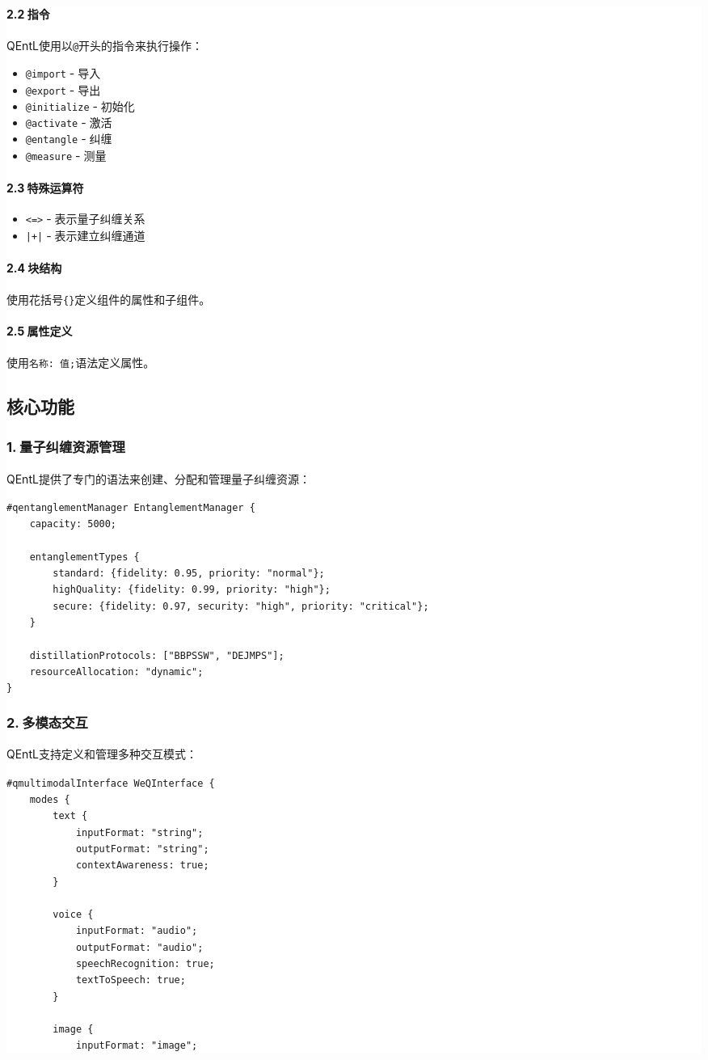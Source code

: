 #### 2.2 指令

QEntL使用以`@`开头的指令来执行操作：

- `@import` - 导入
- `@export` - 导出
- `@initialize` - 初始化
- `@activate` - 激活
- `@entangle` - 纠缠
- `@measure` - 测量

#### 2.3 特殊运算符

- `<=>` - 表示量子纠缠关系
- `|+|` - 表示建立纠缠通道

#### 2.4 块结构

使用花括号`{}`定义组件的属性和子组件。

#### 2.5 属性定义

使用`名称: 值;`语法定义属性。

## 核心功能

### 1. 量子纠缠资源管理

QEntL提供了专门的语法来创建、分配和管理量子纠缠资源：

```
#qentanglementManager EntanglementManager {
    capacity: 5000;
    
    entanglementTypes {
        standard: {fidelity: 0.95, priority: "normal"};
        highQuality: {fidelity: 0.99, priority: "high"};
        secure: {fidelity: 0.97, security: "high", priority: "critical"};
    }
    
    distillationProtocols: ["BBPSSW", "DEJMPS"];
    resourceAllocation: "dynamic";
}
```

### 2. 多模态交互

QEntL支持定义和管理多种交互模式：

```
#qmultimodalInterface WeQInterface {
    modes {
        text {
            inputFormat: "string";
            outputFormat: "string";
            contextAwareness: true;
        }
        
        voice {
            inputFormat: "audio";
            outputFormat: "audio";
            speechRecognition: true;
            textToSpeech: true;
        }
        
        image {
            inputFormat: "image";
```
